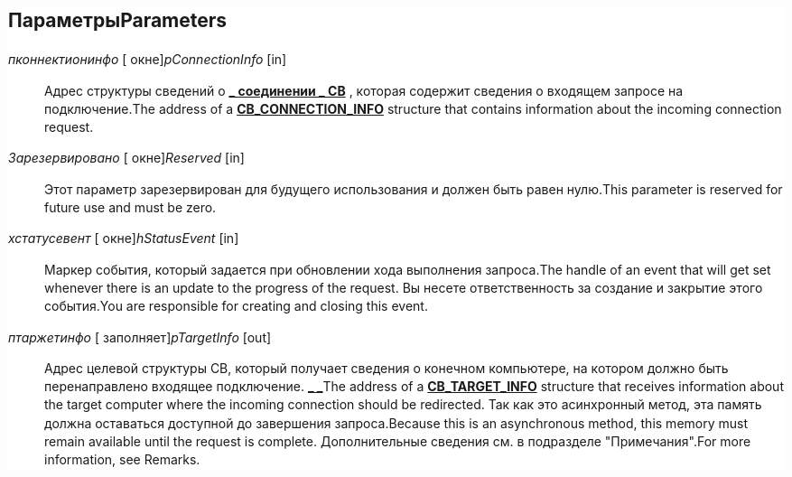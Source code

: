

## <a name="parameters"></a><span data-ttu-id="d618c-110">Параметры</span><span class="sxs-lookup"><span data-stu-id="d618c-110">Parameters</span></span>

<dl> <dt>

<span data-ttu-id="d618c-111">*пконнектионинфо* \[ окне\]</span><span class="sxs-lookup"><span data-stu-id="d618c-111">*pConnectionInfo* \[in\]</span></span>
</dt> <dd>

<span data-ttu-id="d618c-112">Адрес структуры сведений о [**\_ соединении \_ CB**](cb-connection-info.md) , которая содержит сведения о входящем запросе на подключение.</span><span class="sxs-lookup"><span data-stu-id="d618c-112">The address of a [**CB\_CONNECTION\_INFO**](cb-connection-info.md) structure that contains information about the incoming connection request.</span></span>

</dd> <dt>

<span data-ttu-id="d618c-113">*Зарезервировано* \[ окне\]</span><span class="sxs-lookup"><span data-stu-id="d618c-113">*Reserved* \[in\]</span></span>
</dt> <dd>

<span data-ttu-id="d618c-114">Этот параметр зарезервирован для будущего использования и должен быть равен нулю.</span><span class="sxs-lookup"><span data-stu-id="d618c-114">This parameter is reserved for future use and must be zero.</span></span>

</dd> <dt>

<span data-ttu-id="d618c-115">*хстатусевент* \[ окне\]</span><span class="sxs-lookup"><span data-stu-id="d618c-115">*hStatusEvent* \[in\]</span></span>
</dt> <dd>

<span data-ttu-id="d618c-116">Маркер события, который задается при обновлении хода выполнения запроса.</span><span class="sxs-lookup"><span data-stu-id="d618c-116">The handle of an event that will get set whenever there is an update to the progress of the request.</span></span> <span data-ttu-id="d618c-117">Вы несете ответственность за создание и закрытие этого события.</span><span class="sxs-lookup"><span data-stu-id="d618c-117">You are responsible for creating and closing this event.</span></span>

</dd> <dt>

<span data-ttu-id="d618c-118">*птаржетинфо* \[ заполняет\]</span><span class="sxs-lookup"><span data-stu-id="d618c-118">*pTargetInfo* \[out\]</span></span>
</dt> <dd>

<span data-ttu-id="d618c-119">Адрес целевой структуры CB, который получает сведения о конечном компьютере, на котором должно быть перенаправлено входящее подключение. [**\_ \_**](cb-target-info.md)</span><span class="sxs-lookup"><span data-stu-id="d618c-119">The address of a [**CB\_TARGET\_INFO**](cb-target-info.md) structure that receives information about the target computer where the incoming connection should be redirected.</span></span> <span data-ttu-id="d618c-120">Так как это асинхронный метод, эта память должна оставаться доступной до завершения запроса.</span><span class="sxs-lookup"><span data-stu-id="d618c-120">Because this is an asynchronous method, this memory must remain available until the request is complete.</span></span> <span data-ttu-id="d618c-121">Дополнительные сведения см. в подразделе "Примечания".</span><span class="sxs-lookup"><span data-stu-id="d618c-121">For more information, see Remarks.</span></span>
